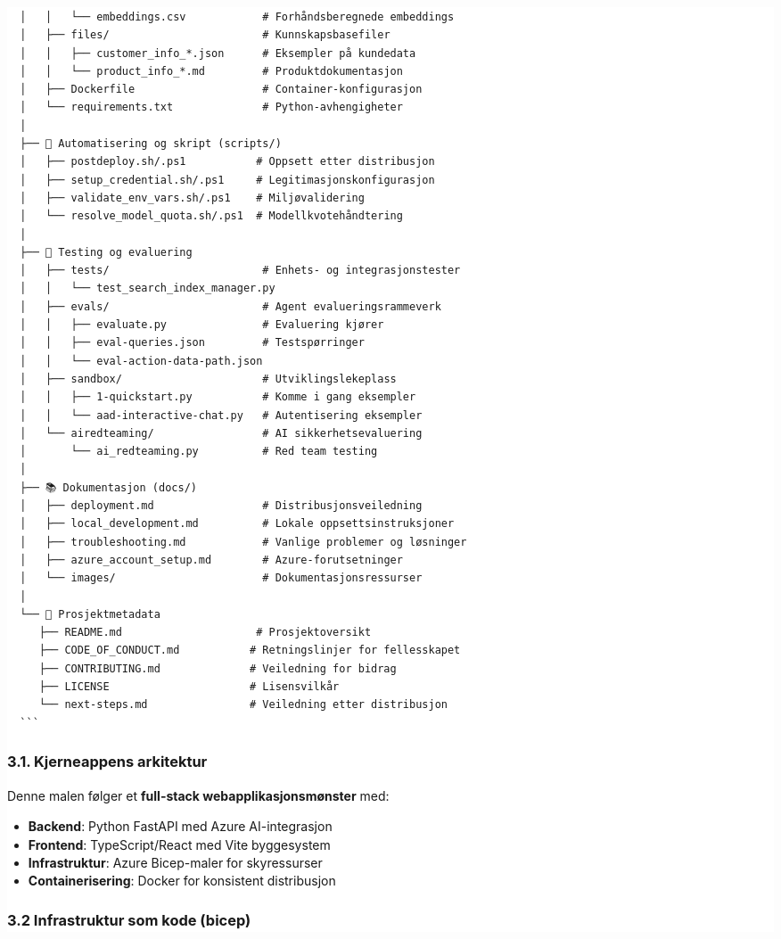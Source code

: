       │   │   └── embeddings.csv            # Forhåndsberegnede embeddings
      │   ├── files/                        # Kunnskapsbasefiler
      │   │   ├── customer_info_*.json      # Eksempler på kundedata
      │   │   └── product_info_*.md         # Produktdokumentasjon
      │   ├── Dockerfile                    # Container-konfigurasjon
      │   └── requirements.txt              # Python-avhengigheter
      │
      ├── 🔧 Automatisering og skript (scripts/)
      │   ├── postdeploy.sh/.ps1           # Oppsett etter distribusjon
      │   ├── setup_credential.sh/.ps1     # Legitimasjonskonfigurasjon
      │   ├── validate_env_vars.sh/.ps1    # Miljøvalidering
      │   └── resolve_model_quota.sh/.ps1  # Modellkvotehåndtering
      │
      ├── 🧪 Testing og evaluering
      │   ├── tests/                        # Enhets- og integrasjonstester
      │   │   └── test_search_index_manager.py
      │   ├── evals/                        # Agent evalueringsrammeverk
      │   │   ├── evaluate.py               # Evaluering kjører
      │   │   ├── eval-queries.json         # Testspørringer
      │   │   └── eval-action-data-path.json
      │   ├── sandbox/                      # Utviklingslekeplass
      │   │   ├── 1-quickstart.py           # Komme i gang eksempler
      │   │   └── aad-interactive-chat.py   # Autentisering eksempler
      │   └── airedteaming/                 # AI sikkerhetsevaluering
      │       └── ai_redteaming.py          # Red team testing
      │
      ├── 📚 Dokumentasjon (docs/)
      │   ├── deployment.md                 # Distribusjonsveiledning
      │   ├── local_development.md          # Lokale oppsettsinstruksjoner
      │   ├── troubleshooting.md            # Vanlige problemer og løsninger
      │   ├── azure_account_setup.md        # Azure-forutsetninger
      │   └── images/                       # Dokumentasjonsressurser
      │
      └── 📄 Prosjektmetadata
         ├── README.md                     # Prosjektoversikt
         ├── CODE_OF_CONDUCT.md           # Retningslinjer for fellesskapet
         ├── CONTRIBUTING.md              # Veiledning for bidrag
         ├── LICENSE                      # Lisensvilkår
         └── next-steps.md                # Veiledning etter distribusjon
      ```

### 3.1. Kjerneappens arkitektur

Denne malen følger et **full-stack webapplikasjonsmønster** med:

- **Backend**: Python FastAPI med Azure AI-integrasjon
- **Frontend**: TypeScript/React med Vite byggesystem
- **Infrastruktur**: Azure Bicep-maler for skyressurser
- **Containerisering**: Docker for konsistent distribusjon

### 3.2 Infrastruktur som kode (bicep)
